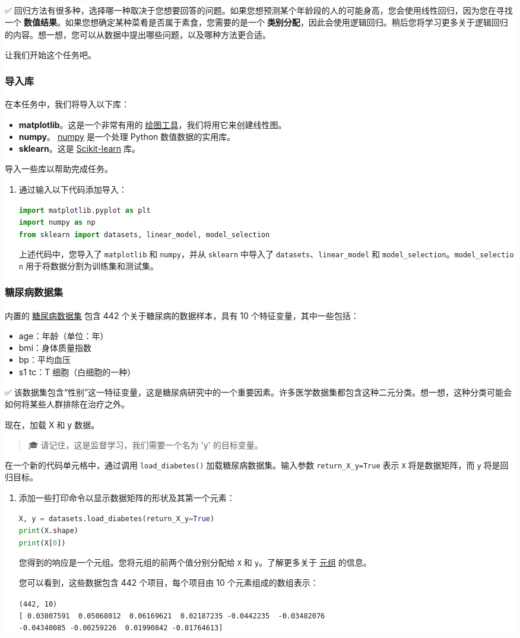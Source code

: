 ✅ 回归方法有很多种，选择哪一种取决于您想要回答的问题。如果您想预测某个年龄段的人的可能身高，您会使用线性回归，因为您在寻找一个 **数值结果**。如果您想确定某种菜肴是否属于素食，您需要的是一个 **类别分配**，因此会使用逻辑回归。稍后您将学习更多关于逻辑回归的内容。想一想，您可以从数据中提出哪些问题，以及哪种方法更合适。

让我们开始这个任务吧。

### 导入库

在本任务中，我们将导入以下库：

- **matplotlib**。这是一个非常有用的 [绘图工具](https://matplotlib.org/)，我们将用它来创建线性图。
- **numpy**。 [numpy](https://numpy.org/doc/stable/user/whatisnumpy.html) 是一个处理 Python 数值数据的实用库。
- **sklearn**。这是 [Scikit-learn](https://scikit-learn.org/stable/user_guide.html) 库。

导入一些库以帮助完成任务。

1. 通过输入以下代码添加导入：

   ```python
   import matplotlib.pyplot as plt
   import numpy as np
   from sklearn import datasets, linear_model, model_selection
   ```

   上述代码中，您导入了 `matplotlib` 和 `numpy`，并从 `sklearn` 中导入了 `datasets`、`linear_model` 和 `model_selection`。`model_selection` 用于将数据分割为训练集和测试集。

### 糖尿病数据集

内置的 [糖尿病数据集](https://scikit-learn.org/stable/datasets/toy_dataset.html#diabetes-dataset) 包含 442 个关于糖尿病的数据样本，具有 10 个特征变量，其中一些包括：

- age：年龄（单位：年）
- bmi：身体质量指数
- bp：平均血压
- s1 tc：T 细胞（白细胞的一种）

✅ 该数据集包含“性别”这一特征变量，这是糖尿病研究中的一个重要因素。许多医学数据集都包含这种二元分类。想一想，这种分类可能会如何将某些人群排除在治疗之外。

现在，加载 X 和 y 数据。

> 🎓 请记住，这是监督学习，我们需要一个名为 'y' 的目标变量。

在一个新的代码单元格中，通过调用 `load_diabetes()` 加载糖尿病数据集。输入参数 `return_X_y=True` 表示 `X` 将是数据矩阵，而 `y` 将是回归目标。

1. 添加一些打印命令以显示数据矩阵的形状及其第一个元素：

    ```python
    X, y = datasets.load_diabetes(return_X_y=True)
    print(X.shape)
    print(X[0])
    ```

    您得到的响应是一个元组。您将元组的前两个值分别分配给 `X` 和 `y`。了解更多关于 [元组](https://wikipedia.org/wiki/Tuple) 的信息。

    您可以看到，这些数据包含 442 个项目，每个项目由 10 个元素组成的数组表示：

    ```text
    (442, 10)
    [ 0.03807591  0.05068012  0.06169621  0.02187235 -0.0442235  -0.03482076
    -0.04340085 -0.00259226  0.01990842 -0.01764613]
    ```
